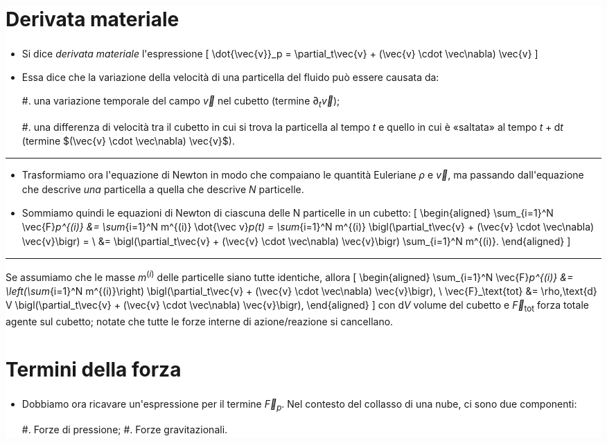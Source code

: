 
# Derivata materiale

-   Si dice *derivata materiale* l'espressione
    \[
    \dot{\vec{v}}_p = \partial_t\vec{v} + (\vec{v} \cdot \vec\nabla) \vec{v}
    \]
    
-   Essa dice che la variazione della velocità di una particella del fluido può essere causata da:

    #.  una variazione temporale del campo $\vec{v}$ nel cubetto (termine $\partial_t\vec{v}$);

    #.  una differenza di velocità tra il cubetto in cui si trova la particella al tempo $t$ e quello in cui è «saltata» al tempo $t + \text{d}t$ (termine $(\vec{v} \cdot \vec\nabla) \vec{v}$).

---

-   Trasformiamo ora l'equazione di Newton in modo che compaiano le quantità Euleriane $\rho$ e $\vec{v}$, ma passando dall'equazione che descrive *una* particella a quella che descrive $N$ particelle.

-   Sommiamo quindi le equazioni di Newton di ciascuna delle N particelle in un cubetto:
    \[
    \begin{aligned}
        \sum_{i=1}^N \vec{F}_p^{(i)} &= \sum_{i=1}^N m^{(i)} \dot{\vec v}_p(t) = \sum_{i=1}^N m^{(i)} \bigl(\partial_t\vec{v} + 
      (\vec{v} \cdot \vec\nabla) \vec{v}\bigr) = \\
      &= \bigl(\partial_t\vec{v} + (\vec{v} \cdot \vec\nabla) \vec{v}\bigr) \sum_{i=1}^N m^{(i)}.
    \end{aligned}
    \]

---

Se assumiamo che le masse $m^{(i)}$ delle particelle siano tutte
identiche, allora
\[
\begin{aligned}
  \sum_{i=1}^N \vec{F}_p^{(i)} &= \left(\sum_{i=1}^N m^{(i)}\right) \bigl(\partial_t\vec{v} + 
  (\vec{v} \cdot \vec\nabla) \vec{v}\bigr), \\
  \vec{F}_\text{tot} &= \rho\,\text{d} V \bigl(\partial_t\vec{v} + 
  (\vec{v} \cdot \vec\nabla) \vec{v}\bigr),
\end{aligned}
\]
con $\text{d}V$ volume del cubetto e $\vec{F}_\text{tot}$ forza totale agente sul cubetto; notate che tutte le forze interne di azione/reazione si cancellano.

# Termini della forza

-   Dobbiamo ora ricavare un'espressione per il termine $\vec{F}_p$. Nel contesto del collasso di una nube, ci sono due componenti:

    #.  Forze di pressione;
    #.  Forze gravitazionali.

